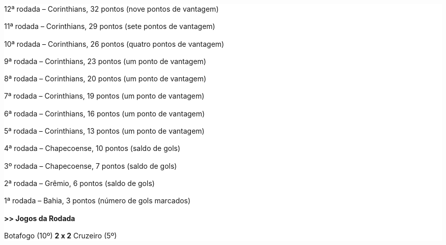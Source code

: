 12ª rodada – Corinthians, 32 pontos (nove pontos de vantagem)

 
 
 

11ª rodada – Corinthians, 29 pontos (sete pontos de vantagem)

 
 
 

10ª rodada – Corinthians, 26 pontos (quatro pontos de vantagem)

 
 
 

9ª rodada – Corinthians, 23 pontos (um ponto de vantagem)

 
 
 

8ª rodada – Corinthians, 20 pontos (um ponto de vantagem)

 
 
 

7ª rodada – Corinthians, 19 pontos (um ponto de vantagem)

 
 
 

6ª rodada – Corinthians, 16 pontos (um ponto de vantagem)

 
 
 

5ª rodada – Corinthians, 13 pontos (um ponto de vantagem)

 
 
 

4ª rodada – Chapecoense, 10 pontos (saldo de gols)

 
 
 

3º rodada – Chapecoense, 7 pontos (saldo de gols)

 
 
 

2ª rodada – Grêmio, 6 pontos (saldo de gols)

 
 
 

1ª rodada – Bahia, 3 pontos (número de gols marcados)

 
 
 

**\>\> Jogos da Rodada**

 
 
 

Botafogo (10º) **2 x 2** Cruzeiro (5º)

 